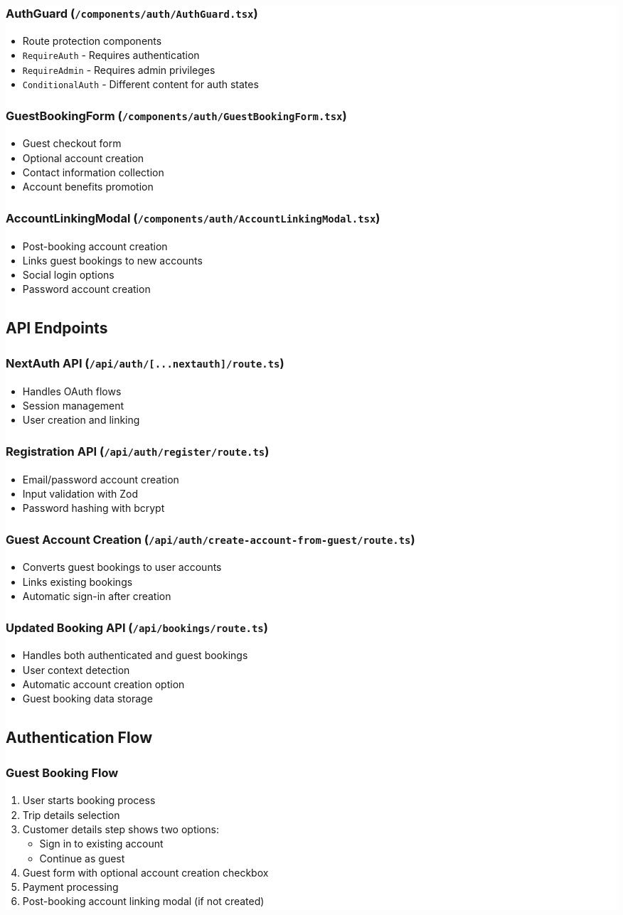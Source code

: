 ### AuthGuard (`/components/auth/AuthGuard.tsx`)
- Route protection components
- `RequireAuth` - Requires authentication
- `RequireAdmin` - Requires admin privileges
- `ConditionalAuth` - Different content for auth states

### GuestBookingForm (`/components/auth/GuestBookingForm.tsx`)
- Guest checkout form
- Optional account creation
- Contact information collection
- Account benefits promotion

### AccountLinkingModal (`/components/auth/AccountLinkingModal.tsx`)
- Post-booking account creation
- Links guest bookings to new accounts
- Social login options
- Password account creation

## API Endpoints

### NextAuth API (`/api/auth/[...nextauth]/route.ts`)
- Handles OAuth flows
- Session management
- User creation and linking

### Registration API (`/api/auth/register/route.ts`)
- Email/password account creation
- Input validation with Zod
- Password hashing with bcrypt

### Guest Account Creation (`/api/auth/create-account-from-guest/route.ts`)
- Converts guest bookings to user accounts
- Links existing bookings
- Automatic sign-in after creation

### Updated Booking API (`/api/bookings/route.ts`)
- Handles both authenticated and guest bookings
- User context detection
- Automatic account creation option
- Guest booking data storage

## Authentication Flow

### Guest Booking Flow
1. User starts booking process
2. Trip details selection
3. Customer details step shows two options:
   - Sign in to existing account
   - Continue as guest
4. Guest form with optional account creation checkbox
5. Payment processing
6. Post-booking account linking modal (if not created)
